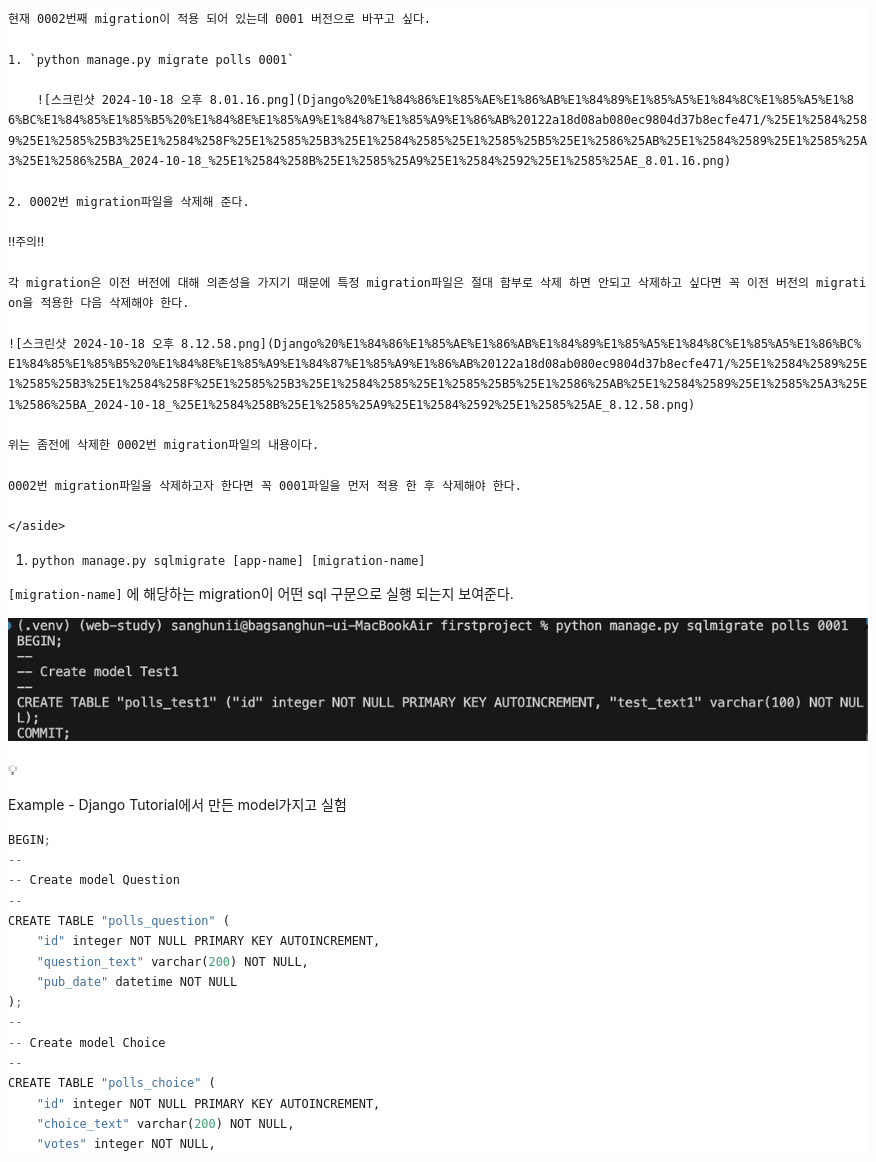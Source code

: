     현재 0002번째 migration이 적용 되어 있는데 0001 버전으로 바꾸고 싶다. 
    
    1. `python manage.py migrate polls 0001` 
        
        ![스크린샷 2024-10-18 오후 8.01.16.png](Django%20%E1%84%86%E1%85%AE%E1%86%AB%E1%84%89%E1%85%A5%E1%84%8C%E1%85%A5%E1%86%BC%E1%84%85%E1%85%B5%20%E1%84%8E%E1%85%A9%E1%84%87%E1%85%A9%E1%86%AB%20122a18d08ab080ec9804d37b8ecfe471/%25E1%2584%2589%25E1%2585%25B3%25E1%2584%258F%25E1%2585%25B3%25E1%2584%2585%25E1%2585%25B5%25E1%2586%25AB%25E1%2584%2589%25E1%2585%25A3%25E1%2586%25BA_2024-10-18_%25E1%2584%258B%25E1%2585%25A9%25E1%2584%2592%25E1%2585%25AE_8.01.16.png)
        
    2. 0002번 migration파일을 삭제해 준다.
    
    ‼️주의‼️
    
    각 migration은 이전 버전에 대해 의존성을 가지기 때문에 특정 migration파일은 절대 함부로 삭제 하면 안되고 삭제하고 싶다면 꼭 이전 버전의 migration을 적용한 다음 삭제해야 한다. 
    
    ![스크린샷 2024-10-18 오후 8.12.58.png](Django%20%E1%84%86%E1%85%AE%E1%86%AB%E1%84%89%E1%85%A5%E1%84%8C%E1%85%A5%E1%86%BC%E1%84%85%E1%85%B5%20%E1%84%8E%E1%85%A9%E1%84%87%E1%85%A9%E1%86%AB%20122a18d08ab080ec9804d37b8ecfe471/%25E1%2584%2589%25E1%2585%25B3%25E1%2584%258F%25E1%2585%25B3%25E1%2584%2585%25E1%2585%25B5%25E1%2586%25AB%25E1%2584%2589%25E1%2585%25A3%25E1%2586%25BA_2024-10-18_%25E1%2584%258B%25E1%2585%25A9%25E1%2584%2592%25E1%2585%25AE_8.12.58.png)
    
    위는 좀전에 삭제한 0002번 migration파일의 내용이다. 
    
    0002번 migration파일을 삭제하고자 한다면 꼭 0001파일을 먼저 적용 한 후 삭제해야 한다.
    
    </aside>
    

1. `python manage.py sqlmigrate [app-name] [migration-name]`

`[migration-name]` 에 해당하는 migration이 어떤 sql 구문으로 실행 되는지 보여준다.

![스크린샷 2024-10-18 오후 8.16.44.png](Django%20%E1%84%86%E1%85%AE%E1%86%AB%E1%84%89%E1%85%A5%E1%84%8C%E1%85%A5%E1%86%BC%E1%84%85%E1%85%B5%20%E1%84%8E%E1%85%A9%E1%84%87%E1%85%A9%E1%86%AB%20122a18d08ab080ec9804d37b8ecfe471/%25E1%2584%2589%25E1%2585%25B3%25E1%2584%258F%25E1%2585%25B3%25E1%2584%2585%25E1%2585%25B5%25E1%2586%25AB%25E1%2584%2589%25E1%2585%25A3%25E1%2586%25BA_2024-10-18_%25E1%2584%258B%25E1%2585%25A9%25E1%2584%2592%25E1%2585%25AE_8.16.44.png)

<aside>
💡

Example - Django Tutorial에서 만든 model가지고 실험

```python
BEGIN;
--
-- Create model Question
--
CREATE TABLE "polls_question" (
    "id" integer NOT NULL PRIMARY KEY AUTOINCREMENT, 
    "question_text" varchar(200) NOT NULL, 
    "pub_date" datetime NOT NULL
);
--
-- Create model Choice
--
CREATE TABLE "polls_choice" (
    "id" integer NOT NULL PRIMARY KEY AUTOINCREMENT, 
    "choice_text" varchar(200) NOT NULL, 
    "votes" integer NOT NULL, 
```